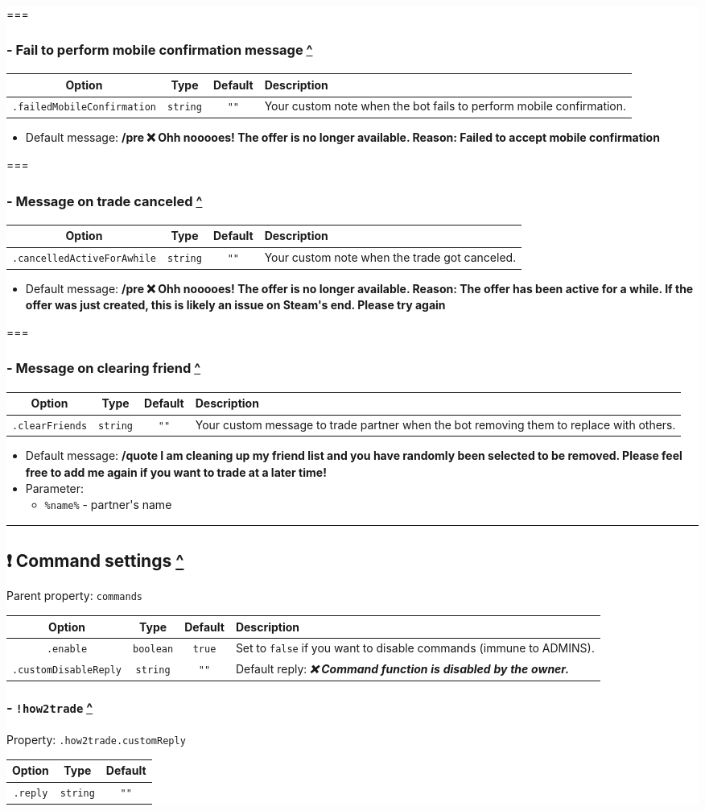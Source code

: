 ===

### - Fail to perform mobile confirmation message [^](#optionsjson-structure)
| Option | Type | Default | Description |
| :----: | :--: | :-----: | :---------- |
| `.failedMobileConfirmation`| `string` | `""` | Your custom note when the bot fails to perform mobile confirmation. |

- Default message: **/pre ❌ Ohh nooooes! The offer is no longer available. Reason: Failed to accept mobile confirmation**

===

### - Message on trade canceled [^](#optionsjson-structure)
| Option | Type | Default | Description |
| :----: | :--: | :-----: | :---------- |
| `.cancelledActiveForAwhile`| `string` | `""` | Your custom note when the trade got canceled. |

- Default message: **/pre ❌ Ohh nooooes! The offer is no longer available. Reason: The offer has been active for a while. If the offer was just created, this is likely an issue on Steam's end. Please try again**

===

### - Message on clearing friend [^](#optionsjson-structure)
| Option | Type | Default | Description |
| :----: | :--: | :-----: | :---------- |
| `.clearFriends`| `string` | `""` | Your custom message to trade partner when the bot removing them to replace with others. |

- Default message: **/quote I am cleaning up my friend list and you have randomly been selected to be removed. Please feel free to add me again if you want to trade at a later time!**
- Parameter:
    - `%name%` - partner's name


---

## ❗ Command settings [^](#optionsjson-structure)
Parent property: `commands`

| Option | Type | Default | Description |
| :----: | :--: | :-----: | :---------- |
| `.enable`| `boolean` | `true` | Set to `false` if you want to disable commands (immune to ADMINS). |
| `.customDisableReply`| `string` | `""` | Default reply: ***❌ Command function is disabled by the owner.*** |

### - `!how2trade` [^](#optionsjson-structure)
Property: `.how2trade.customReply`

| Option | Type | Default |
| :----: | :--: | :-----: |
| `.reply`| `string` | `""` |
